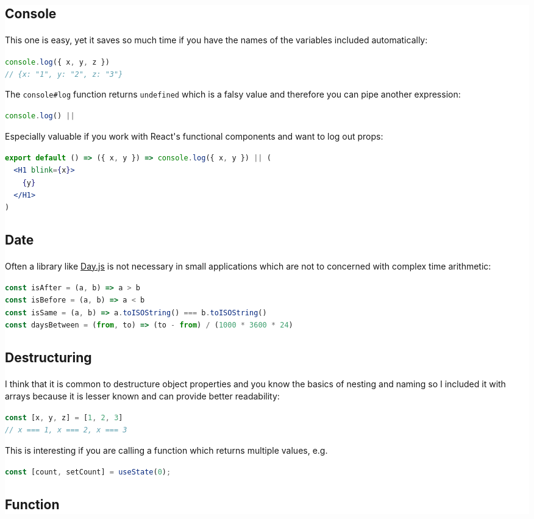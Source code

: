 ## Console

This one is easy, yet it saves so much time if you have the names of the variables included automatically:

```js
console.log({ x, y, z })
// {x: "1", y: "2", z: "3"}
```

The `console#log` function returns `undefined` which is a falsy value and therefore you can pipe another expression:

```js
console.log() ||
```

Especially valuable if you work with React's functional components and want to log out props:

```jsx
export default () => ({ x, y }) => console.log({ x, y }) || (
  <H1 blink={x}>
    {y}
  </H1>
)
```

## Date

Often a library like [Day.js](https://github.com/iamkun/dayjs) is not necessary in small applications which are not to concerned with complex time arithmetic:

```js
const isAfter = (a, b) => a > b
const isBefore = (a, b) => a < b
const isSame = (a, b) => a.toISOString() === b.toISOString()
const daysBetween = (from, to) => (to - from) / (1000 * 3600 * 24)
```

## Destructuring

I think that it is common to destructure object properties and you know the basics of nesting and naming so I included it with arrays because it is lesser known and can provide better readability:

```js
const [x, y, z] = [1, 2, 3]
// x === 1, x === 2, x === 3
```

This is interesting if you are calling a function which returns multiple values, e.g.

```js
const [count, setCount] = useState(0);
```

## Function
